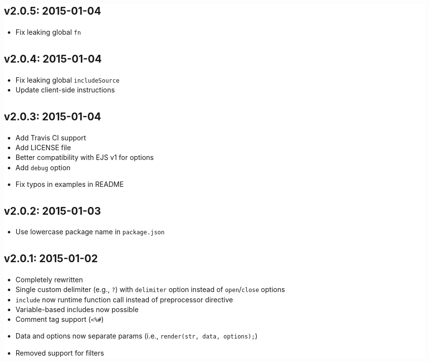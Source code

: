 ## v2.0.5: 2015-01-04

* Fix leaking global `fn`

## v2.0.4: 2015-01-04

* Fix leaking global `includeSource`
* Update client-side instructions

## v2.0.3: 2015-01-04

+ Add Travis CI support
+ Add LICENSE file
+ Better compatibility with EJS v1 for options
+ Add `debug` option
* Fix typos in examples in README

## v2.0.2: 2015-01-03

* Use lowercase package name in `package.json`

## v2.0.1: 2015-01-02

+ Completely rewritten
+ Single custom delimiter (e.g., `?`) with `delimiter` option instead of
  `open`/`close` options
+ `include` now runtime function call instead of preprocessor directive
+ Variable-based includes now possible
+ Comment tag support (`<%#`)
* Data and options now separate params (i.e., `render(str, data, options);`)
- Removed support for filters
